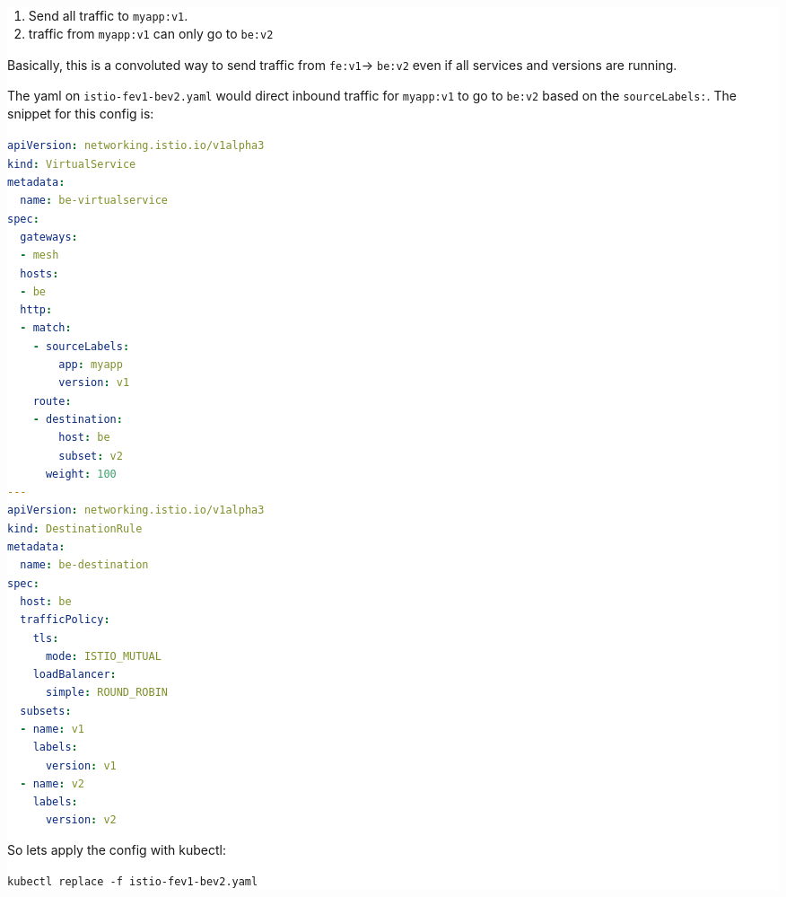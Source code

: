 1. Send all traffic to ```myapp:v1```.  
2. traffic from ```myapp:v1``` can only go to ```be:v2```

Basically, this is a convoluted way to send traffic from `fe:v1`-> `be:v2` even if all services and versions are running.

The yaml on ```istio-fev1-bev2.yaml``` would direct inbound traffic for ```myapp:v1``` to go to ```be:v2``` based on the ```sourceLabels:```.  The snippet for this config is:

```yaml
apiVersion: networking.istio.io/v1alpha3
kind: VirtualService
metadata:
  name: be-virtualservice
spec:
  gateways:
  - mesh
  hosts:
  - be
  http:
  - match:
    - sourceLabels:
        app: myapp
        version: v1
    route:
    - destination:
        host: be
        subset: v2
      weight: 100
---
apiVersion: networking.istio.io/v1alpha3
kind: DestinationRule
metadata:
  name: be-destination
spec:
  host: be
  trafficPolicy:
    tls:
      mode: ISTIO_MUTUAL
    loadBalancer:
      simple: ROUND_ROBIN
  subsets:
  - name: v1
    labels:
      version: v1
  - name: v2
    labels:
      version: v2
```

So lets apply the config with kubectl:

```
kubectl replace -f istio-fev1-bev2.yaml
```
